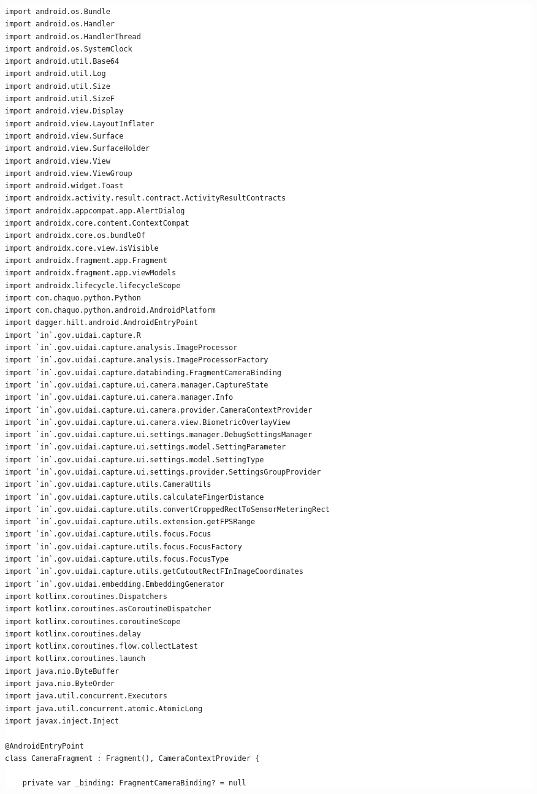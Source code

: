 ```plaintext
import android.os.Bundle
import android.os.Handler
import android.os.HandlerThread
import android.os.SystemClock
import android.util.Base64
import android.util.Log
import android.util.Size
import android.util.SizeF
import android.view.Display
import android.view.LayoutInflater
import android.view.Surface
import android.view.SurfaceHolder
import android.view.View
import android.view.ViewGroup
import android.widget.Toast
import androidx.activity.result.contract.ActivityResultContracts
import androidx.appcompat.app.AlertDialog
import androidx.core.content.ContextCompat
import androidx.core.os.bundleOf
import androidx.core.view.isVisible
import androidx.fragment.app.Fragment
import androidx.fragment.app.viewModels
import androidx.lifecycle.lifecycleScope
import com.chaquo.python.Python
import com.chaquo.python.android.AndroidPlatform
import dagger.hilt.android.AndroidEntryPoint
import `in`.gov.uidai.capture.R
import `in`.gov.uidai.capture.analysis.ImageProcessor
import `in`.gov.uidai.capture.analysis.ImageProcessorFactory
import `in`.gov.uidai.capture.databinding.FragmentCameraBinding
import `in`.gov.uidai.capture.ui.camera.manager.CaptureState
import `in`.gov.uidai.capture.ui.camera.manager.Info
import `in`.gov.uidai.capture.ui.camera.provider.CameraContextProvider
import `in`.gov.uidai.capture.ui.camera.view.BiometricOverlayView
import `in`.gov.uidai.capture.ui.settings.manager.DebugSettingsManager
import `in`.gov.uidai.capture.ui.settings.model.SettingParameter
import `in`.gov.uidai.capture.ui.settings.model.SettingType
import `in`.gov.uidai.capture.ui.settings.provider.SettingsGroupProvider
import `in`.gov.uidai.capture.utils.CameraUtils
import `in`.gov.uidai.capture.utils.calculateFingerDistance
import `in`.gov.uidai.capture.utils.convertCroppedRectToSensorMeteringRect
import `in`.gov.uidai.capture.utils.extension.getFPSRange
import `in`.gov.uidai.capture.utils.focus.Focus
import `in`.gov.uidai.capture.utils.focus.FocusFactory
import `in`.gov.uidai.capture.utils.focus.FocusType
import `in`.gov.uidai.capture.utils.getCutoutRectFInImageCoordinates
import `in`.gov.uidai.embedding.EmbeddingGenerator
import kotlinx.coroutines.Dispatchers
import kotlinx.coroutines.asCoroutineDispatcher
import kotlinx.coroutines.coroutineScope
import kotlinx.coroutines.delay
import kotlinx.coroutines.flow.collectLatest
import kotlinx.coroutines.launch
import java.nio.ByteBuffer
import java.nio.ByteOrder
import java.util.concurrent.Executors
import java.util.concurrent.atomic.AtomicLong
import javax.inject.Inject

@AndroidEntryPoint
class CameraFragment : Fragment(), CameraContextProvider {

    private var _binding: FragmentCameraBinding? = null
```